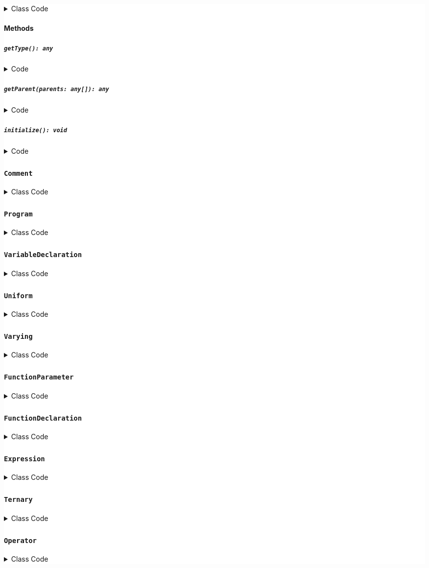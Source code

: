 <details><summary>Class Code</summary></details>

#### Methods

##### `getType(): any`

<details><summary>Code</summary></details>

##### `getParent(parents: any[]): any`

<details><summary>Code</summary></details>

##### `initialize(): void`

<details><summary>Code</summary></details>

### `Comment`

<details><summary>Class Code</summary></details>

### `Program`

<details><summary>Class Code</summary></details>

### `VariableDeclaration`

<details><summary>Class Code</summary></details>

### `Uniform`

<details><summary>Class Code</summary></details>

### `Varying`

<details><summary>Class Code</summary></details>

### `FunctionParameter`

<details><summary>Class Code</summary></details>

### `FunctionDeclaration`

<details><summary>Class Code</summary></details>

### `Expression`

<details><summary>Class Code</summary></details>

### `Ternary`

<details><summary>Class Code</summary></details>

### `Operator`

<details><summary>Class Code</summary></details>
